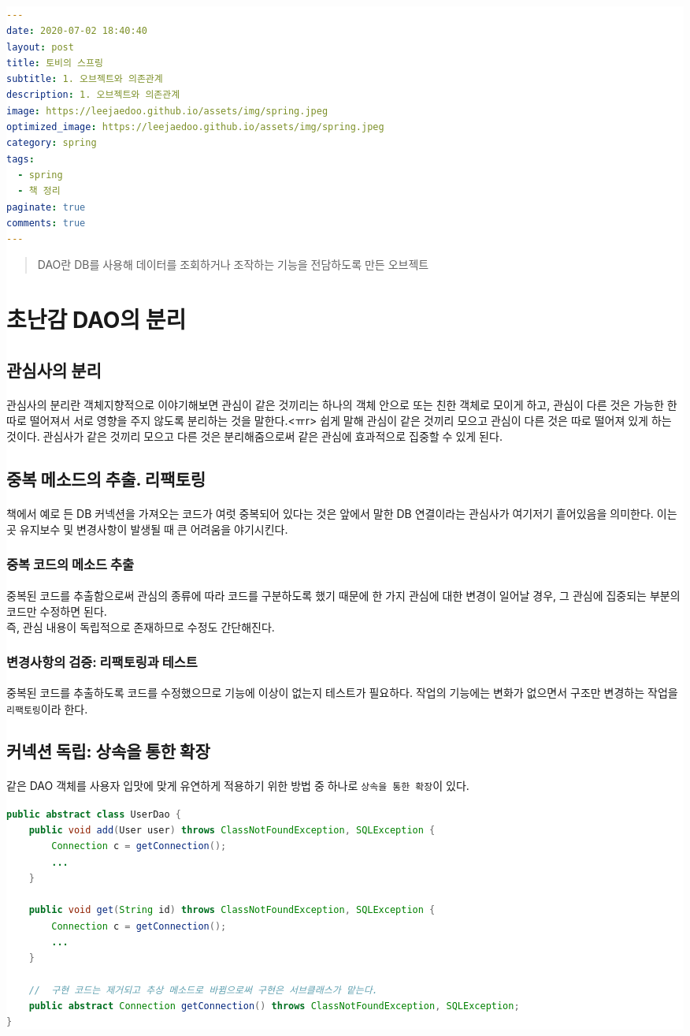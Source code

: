 ```yaml
---
date: 2020-07-02 18:40:40
layout: post
title: 토비의 스프링
subtitle: 1. 오브젝트와 의존관계
description: 1. 오브젝트와 의존관계
image: https://leejaedoo.github.io/assets/img/spring.jpeg
optimized_image: https://leejaedoo.github.io/assets/img/spring.jpeg
category: spring
tags:
  - spring
  - 책 정리
paginate: true
comments: true
---
```

> DAO란 DB를 사용해 데이터를 조회하거나 조작하는 기능을 전담하도록 만든 오브젝트

# 초난감 DAO의 분리
## 관심사의 분리
관심사의 분리란 객체지향적으로 이야기해보면 관심이 같은 것끼리는 하나의 객체 안으로 또는 친한 객체로 모이게 하고, 관심이 다른 것은 가능한 한 따로 떨어져서 서로 영향을 주지 않도록 분리하는 것을 말한다.<ㅠr>
쉽게 말해 관심이 같은 것끼리 모으고 관심이 다른 것은 따로 떨어져 있게 하는 것이다. 관심사가 같은 것끼리 모으고 다른 것은 분리해줌으로써 같은 관심에 효과적으로 집중할 수 있게 된다.
## 중복 메소드의 추출. 리팩토링
책에서 예로 든 DB 커넥션을 가져오는 코드가 여럿 중복되어 있다는 것은 앞에서 말한 DB 연결이라는 관심사가 여기저기 흩어있음을 의미한다. 이는 곳 유지보수 및 변경사항이 발생될 때 큰 어려움을 야기시킨다.<br>
### 중복 코드의 메소드 추출
중복된 코드를 추출함으로써 관심의 종류에 따라 코드를 구분하도록 했기 때문에 한 가지 관심에 대한 변경이 일어날 경우, 그 관심에 집중되는 부분의 코드만 수정하면 된다.<br>
즉, 관심 내용이 독립적으로 존재하므로 수정도 간단해진다.
### 변경사항의 검증: 리팩토링과 테스트
중복된 코드를 추출하도록 코드를 수정했으므로 기능에 이상이 없는지 테스트가 필요하다. 작업의 기능에는 변화가 없으면서 구조만 변경하는 작업을 `리팩토링`이라 한다.
## 커넥션 독립: 상속을 통한 확장
같은 DAO 객체를 사용자 입맛에 맞게 유연하게 적용하기 위한 방법 중 하나로 `상속을 통한 확장`이 있다.

```java
public abstract class UserDao {
    public void add(User user) throws ClassNotFoundException, SQLException {
        Connection c = getConnection();
        ...
    }

    public void get(String id) throws ClassNotFoundException, SQLException {
        Connection c = getConnection();
        ...
    }    

    //  구현 코드는 제거되고 추상 메소드로 바뀜으로써 구현은 서브클래스가 맡는다.
    public abstract Connection getConnection() throws ClassNotFoundException, SQLException;
}
```
